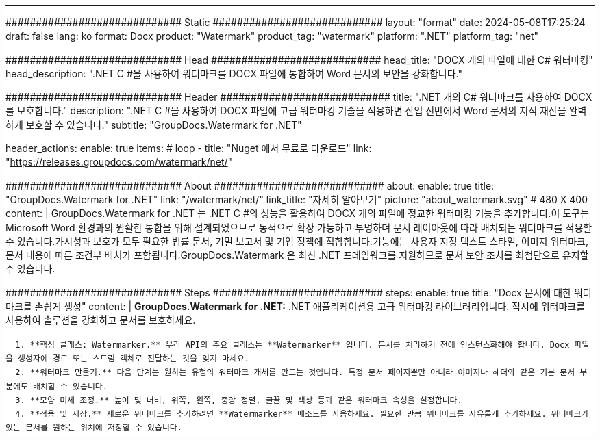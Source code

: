 
---
############################# Static ############################
layout: "format"
date:  2024-05-08T17:25:24
draft: false
lang: ko
format: Docx
product: "Watermark"
product_tag: "watermark"
platform: ".NET"
platform_tag: "net"

############################# Head ############################
head_title: "DOCX 개의 파일에 대한 C# 워터마킹"
head_description: ".NET C #을 사용하여 워터마크를 DOCX 파일에 통합하여 Word 문서의 보안을 강화합니다."

############################# Header ############################
title: ".NET 개의 C# 워터마크를 사용하여 DOCX 를 보호합니다." 
description: ".NET C #을 사용하여 DOCX 파일에 고급 워터마킹 기술을 적용하면 산업 전반에서 Word 문서의 지적 재산을 완벽하게 보호할 수 있습니다."
subtitle: "GroupDocs.Watermark for .NET" 

header_actions:
  enable: true
  items:
    #  loop
    - title: "Nuget 에서 무료로 다운로드"
      link: "https://releases.groupdocs.com/watermark/net/"
      
############################# About ############################
about:
    enable: true
    title: "GroupDocs.Watermark for .NET"
    link: "/watermark/net/"
    link_title: "자세히 알아보기"
    picture: "about_watermark.svg" # 480 X 400
    content: |
       GroupDocs.Watermark for .NET 는 .NET C #의 성능을 활용하여 DOCX 개의 파일에 정교한 워터마킹 기능을 추가합니다.이 도구는 Microsoft Word 환경과의 원활한 통합을 위해 설계되었으므로 동적으로 확장 가능하고 투명하며 문서 레이아웃에 따라 배치되는 워터마크를 적용할 수 있습니다.가시성과 보호가 모두 필요한 법률 문서, 기밀 보고서 및 기업 정책에 적합합니다.기능에는 사용자 지정 텍스트 스타일, 이미지 워터마크, 문서 내용에 따른 조건부 배치가 포함됩니다.GroupDocs.Watermark 은 최신 .NET 프레임워크를 지원하므로 문서 보안 조치를 최첨단으로 유지할 수 있습니다.

############################# Steps ############################
steps:
    enable: true
    title: "Docx 문서에 대한 워터마크를 손쉽게 생성"
    content: |
      **[GroupDocs.Watermark for .NET](https://products.groupdocs.com/watermark/net/):** .NET 애플리케이션용 고급 워터마킹 라이브러리입니다. 적시에 워터마크를 사용하여 솔루션을 강화하고 문서를 보호하세요.
      
      1. **핵심 클래스: Watermarker.** 우리 API의 주요 클래스는 **Watermarker** 입니다. 문서를 처리하기 전에 인스턴스화해야 합니다. Docx 파일을 생성자에 경로 또는 스트림 객체로 전달하는 것을 잊지 마세요.
      2. **워터마크 만들기.** 다음 단계는 원하는 유형의 워터마크 개체를 만드는 것입니다. 특정 문서 페이지뿐만 아니라 이미지나 헤더와 같은 기본 문서 부분에도 배치할 수 있습니다.
      3. **모양 미세 조정.** 높이 및 너비, 위쪽, 왼쪽, 중앙 정렬, 글꼴 및 색상 등과 같은 워터마크 속성을 설정합니다.
      4. **적용 및 저장.** 새로운 워터마크를 추가하려면 **Watermarker** 메소드를 사용하세요. 필요한 만큼 워터마크를 자유롭게 추가하세요. 워터마크가 있는 문서를 원하는 위치에 저장할 수 있습니다.
   